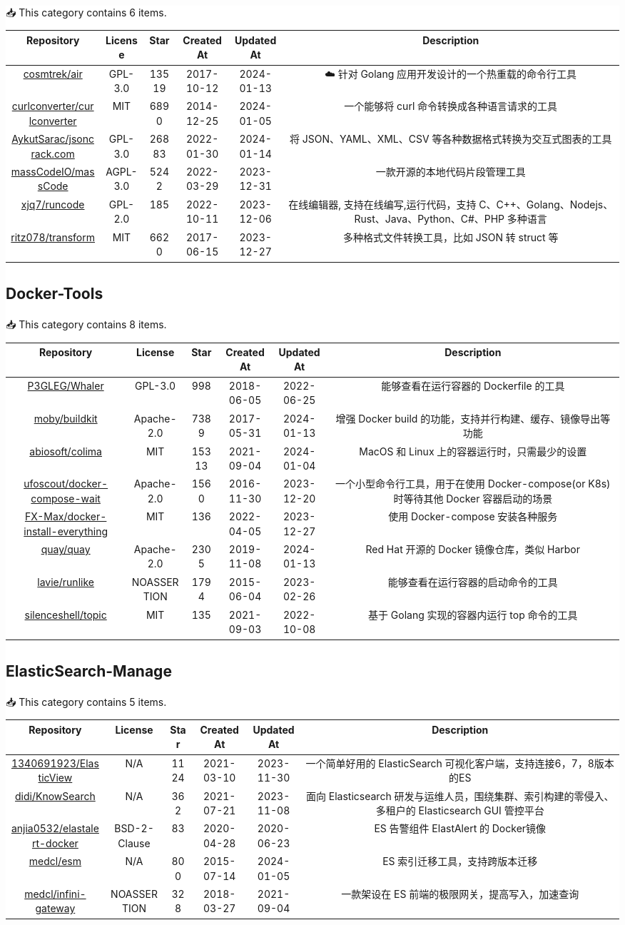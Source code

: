 📥 This category contains 6 items.

| Repository  | License | Star  |CreatedAt | UpdatedAt  | Description |
|:-:|:-:|:-:|:-:|:-:|:-:|
| [cosmtrek/air](https://github.com/cosmtrek/air) | GPL-3.0 | 13519 | 2017-10-12 | 2024-01-13 | ☁️ 针对 Golang 应用开发设计的一个热重载的命令行工具 |
| [curlconverter/curlconverter](https://github.com/curlconverter/curlconverter) | MIT | 6890 | 2014-12-25 | 2024-01-05 | 一个能够将 curl 命令转换成各种语言请求的工具 |
| [AykutSarac/jsoncrack.com](https://github.com/AykutSarac/jsoncrack.com) | GPL-3.0 | 26883 | 2022-01-30 | 2024-01-14 | 将 JSON、YAML、XML、CSV 等各种数据格式转换为交互式图表的工具 |
| [massCodeIO/massCode](https://github.com/massCodeIO/massCode) | AGPL-3.0 | 5242 | 2022-03-29 | 2023-12-31 | 一款开源的本地代码片段管理工具 |
| [xjq7/runcode](https://github.com/xjq7/runcode) | GPL-2.0 | 185 | 2022-10-11 | 2023-12-06 | 在线编辑器, 支持在线编写,运行代码，支持 C、C&#43;&#43;、Golang、Nodejs、Rust、Java、Python、C#、PHP 多种语言 |
| [ritz078/transform](https://github.com/ritz078/transform) | MIT | 6620 | 2017-06-15 | 2023-12-27 | 多种格式文件转换工具，比如 JSON 转 struct 等 |


## Docker-Tools

📥 This category contains 8 items.

| Repository  | License | Star  |CreatedAt | UpdatedAt  | Description |
|:-:|:-:|:-:|:-:|:-:|:-:|
| [P3GLEG/Whaler](https://github.com/P3GLEG/Whaler) | GPL-3.0 | 998 | 2018-06-05 | 2022-06-25 | 能够查看在运行容器的 Dockerfile 的工具 |
| [moby/buildkit](https://github.com/moby/buildkit) | Apache-2.0 | 7389 | 2017-05-31 | 2024-01-13 | 增强 Docker build 的功能，支持并行构建、缓存、镜像导出等功能 |
| [abiosoft/colima](https://github.com/abiosoft/colima) | MIT | 15313 | 2021-09-04 | 2024-01-04 | MacOS 和 Linux 上的容器运行时，只需最少的设置 |
| [ufoscout/docker-compose-wait](https://github.com/ufoscout/docker-compose-wait) | Apache-2.0 | 1560 | 2016-11-30 | 2023-12-20 | 一个小型命令行工具，用于在使用 Docker-compose(or K8s)时等待其他 Docker 容器启动的场景 |
| [FX-Max/docker-install-everything](https://github.com/FX-Max/docker-install-everything) | MIT | 136 | 2022-04-05 | 2023-12-27 | 使用 Docker-compose 安装各种服务 |
| [quay/quay](https://github.com/quay/quay) | Apache-2.0 | 2305 | 2019-11-08 | 2024-01-13 | Red Hat 开源的 Docker 镜像仓库，类似 Harbor |
| [lavie/runlike](https://github.com/lavie/runlike) | NOASSERTION | 1794 | 2015-06-04 | 2023-02-26 | 能够查看在运行容器的启动命令的工具 |
| [silenceshell/topic](https://github.com/silenceshell/topic) | MIT | 135 | 2021-09-03 | 2022-10-08 | 基于 Golang 实现的容器内运行 top 命令的工具 |


## ElasticSearch-Manage

📥 This category contains 5 items.

| Repository  | License | Star  |CreatedAt | UpdatedAt  | Description |
|:-:|:-:|:-:|:-:|:-:|:-:|
| [1340691923/ElasticView](https://github.com/1340691923/ElasticView) | N/A | 1124 | 2021-03-10 | 2023-11-30 | 一个简单好用的 ElasticSearch 可视化客户端，支持连接6，7，8版本的ES |
| [didi/KnowSearch](https://github.com/didi/KnowSearch) | N/A | 362 | 2021-07-21 | 2023-11-08 | 面向 Elasticsearch 研发与运维人员，围绕集群、索引构建的零侵入、多租户的 Elasticsearch GUI 管控平台 |
| [anjia0532/elastalert-docker](https://github.com/anjia0532/elastalert-docker) | BSD-2-Clause | 83 | 2020-04-28 | 2020-06-23 | ES 告警组件 ElastAlert 的 Docker镜像 |
| [medcl/esm](https://github.com/medcl/esm) | N/A | 800 | 2015-07-14 | 2024-01-05 | ES 索引迁移工具，支持跨版本迁移 |
| [medcl/infini-gateway](https://github.com/medcl/infini-gateway) | NOASSERTION | 328 | 2018-03-27 | 2021-09-04 | 一款架设在 ES 前端的极限网关，提高写入，加速查询 |
